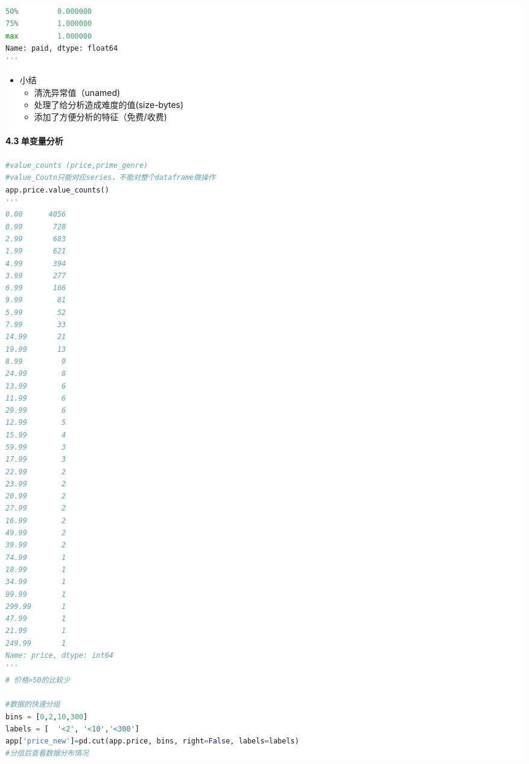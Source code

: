```python
50%         0.000000
75%         1.000000
max         1.000000
Name: paid, dtype: float64
'''
```

- 小结
  - 清洗异常值（unamed)
  - 处理了给分析造成难度的值(size-bytes)
  - 添加了方便分析的特征（免费/收费)

#### 4.3 单变量分析

```python
#value_counts (price,prime_genre)
#value_Coutn只能对应series，不能对整个dataframe做操作
app.price.value_counts()
'''
0.00      4056
0.99       728
2.99       683
1.99       621
4.99       394
3.99       277
6.99       166
9.99        81
5.99        52
7.99        33
14.99       21
19.99       13
8.99         9
24.99        8
13.99        6
11.99        6
29.99        6
12.99        5
15.99        4
59.99        3
17.99        3
22.99        2
23.99        2
20.99        2
27.99        2
16.99        2
49.99        2
39.99        2
74.99        1
18.99        1
34.99        1
99.99        1
299.99       1
47.99        1
21.99        1
249.99       1
Name: price, dtype: int64
'''
# 价格>50的比较少

#数据的快速分组
bins = [0,2,10,300]
labels = [  '<2', '<10','<300']
app['price_new']=pd.cut(app.price, bins, right=False, labels=labels)
#分组后查看数据分布情况
```
